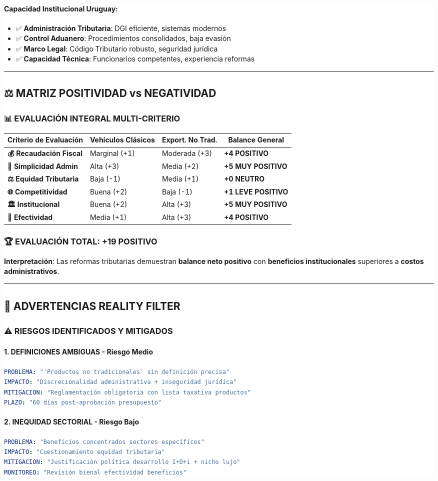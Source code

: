 #### **Capacidad Institucional Uruguay**:
- ✅ **Administración Tributaria**: DGI eficiente, sistemas modernos
- ✅ **Control Aduanero**: Procedimientos consolidados, baja evasión  
- ✅ **Marco Legal**: Código Tributario robusto, seguridad jurídica
- ✅ **Capacidad Técnica**: Funcionarios competentes, experiencia reformas

---

## ⚖️ **MATRIZ POSITIVIDAD vs NEGATIVIDAD**

### **📊 EVALUACIÓN INTEGRAL MULTI-CRITERIO**

| **Criterio de Evaluación** | **Vehículos Clásicos** | **Export. No Trad.** | **Balance General** |
|----------------------------|------------------------|----------------------|-------------------|
| **💰 Recaudación Fiscal** | Marginal (+1) | Moderada (+3) | **+4 POSITIVO** |
| **🔧 Simplicidad Admin** | Alta (+3) | Media (+2) | **+5 MUY POSITIVO** |
| **⚖️ Equidad Tributaria** | Baja (-1) | Media (+1) | **+0 NEUTRO** |
| **🌐 Competitividad** | Buena (+2) | Baja (-1) | **+1 LEVE POSITIVO** |
| **🏛️ Institucional** | Buena (+2) | Alta (+3) | **+5 MUY POSITIVO** |
| **🎯 Efectividad** | Media (+1) | Alta (+3) | **+4 POSITIVO** |

### **🏆 EVALUACIÓN TOTAL: +19 POSITIVO**

**Interpretación**: Las reformas tributarias demuestran **balance neto positivo** con **beneficios institucionales** superiores a **costos administrativos**.

---

## 🚨 **ADVERTENCIAS REALITY FILTER**

### **⚠️ RIESGOS IDENTIFICADOS Y MITIGADOS**

#### **1. DEFINICIONES AMBIGUAS** - Riesgo Medio
```yaml
PROBLEMA: "'Productos no tradicionales' sin definición precisa"
IMPACTO: "Discrecionalidad administrativa + inseguridad jurídica"
MITIGACION: "Reglamentación obligatoria con lista taxativa productos"
PLAZO: "60 días post-aprobación presupuesto"
```

#### **2. INEQUIDAD SECTORIAL** - Riesgo Bajo
```yaml
PROBLEMA: "Beneficios concentrados sectores específicos"
IMPACTO: "Cuestionamiento equidad tributaria"
MITIGACION: "Justificación política desarrollo I+D+i + nicho lujo"
MONITOREO: "Revisión bienal efectividad beneficios"
```
